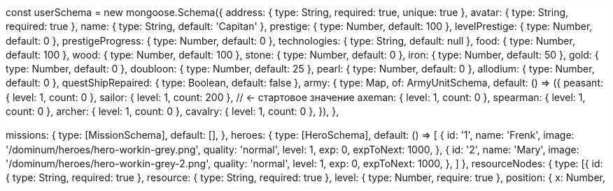 const userSchema = new mongoose.Schema({
  address: { type: String, required: true, unique: true },
  avatar: { type: String, required: true },
  name: { type: String, default: 'Capitan' },
  prestige: { type: Number, default: 100 },
  levelPrestige: { type: Number, default: 0 },
  prestigeProgress: { type: Number, default: 0 },
  technologies: { type: String, default: null },
  food: { type: Number, default: 100 },
  wood: { type: Number, default: 100 },
  stone: { type: Number, default: 0 },
  iron: { type: Number, default: 50 },
  gold: { type: Number, default: 0 },
  doubloon: { type: Number, default: 25 },
  pearl: { type: Number, default: 0 },
  allodium: { type: Number, default: 0 },
  questShipRepaired: { type: Boolean, default: false },
  army: {
    type: Map,
    of: ArmyUnitSchema,
    default: () => ({
      peasant:  { level: 1, count: 0 },
      sailor:   { level: 1, count: 200 }, // ← стартовое значение
      axeman:   { level: 1, count: 0 },
      spearman: { level: 1, count: 0 },
      archer:   { level: 1, count: 0 },
      cavalry:  { level: 1, count: 0 },
    }),
  },

  missions: {
    type: [MissionSchema],
    default: [],
  },
  heroes: {
    type: [HeroSchema],
    default: () => [
      {
        id: '1',
        name: 'Frenk',
        image: '/dominum/heroes/hero-workin-grey.png',
        quality: 'normal',
        level: 1,
        exp: 0,
        expToNext: 1000,
      },
      {
        id: '2',
        name: 'Mary',
        image: '/dominum/heroes/hero-workin-grey-2.png',
        quality: 'normal',
        level: 1,
        exp: 0,
        expToNext: 1000,
      },
    ]
  },
  resourceNodes: {
    type: [{
      id: { type: String, required: true },
      resource: { type: String, required: true },
      level: { type: Number, require: true },
      position: {
        x: Number,